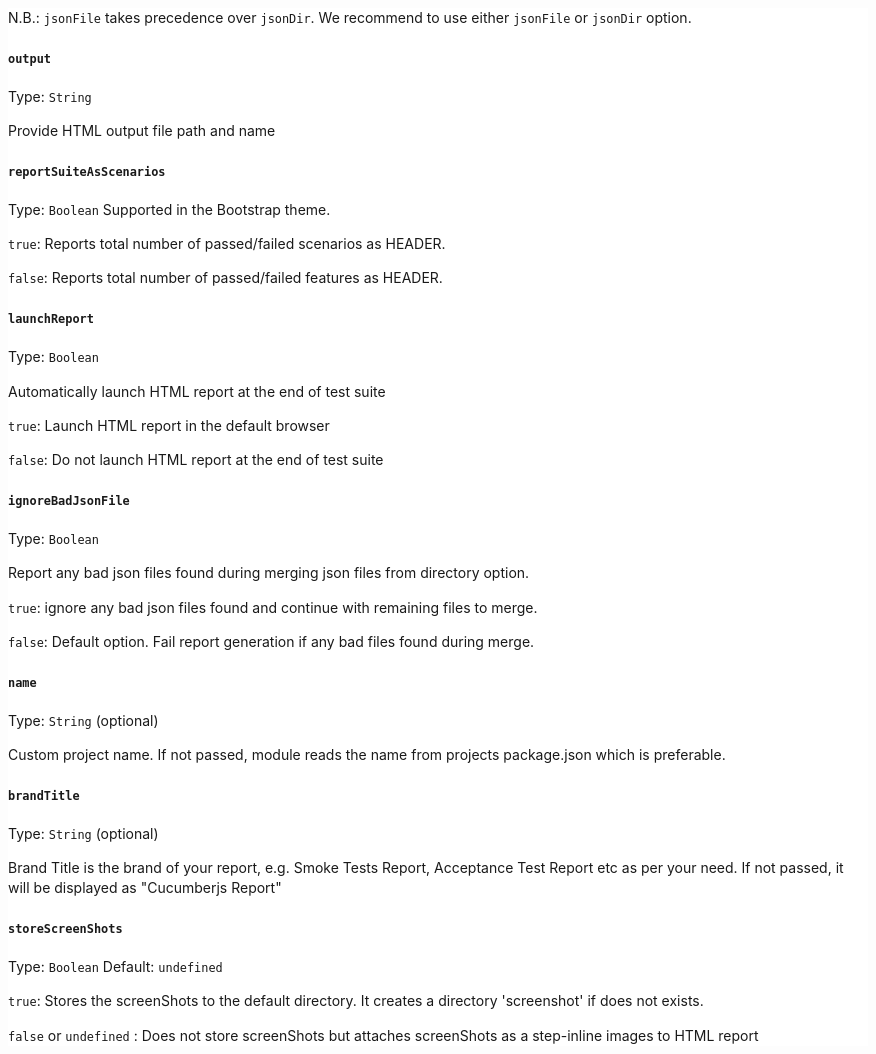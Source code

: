 
N.B.: `jsonFile` takes precedence over `jsonDir`. We recommend to use either `jsonFile` or `jsonDir` option.


#### `output`
Type: `String`

Provide HTML output file path and name


#### `reportSuiteAsScenarios`
Type: `Boolean`
Supported in the Bootstrap theme.

`true`: Reports total number of passed/failed scenarios as HEADER.

`false`: Reports total number of passed/failed features as HEADER.

#### `launchReport`
Type: `Boolean`

Automatically launch HTML report at the end of test suite

`true`: Launch HTML report in the default browser

`false`: Do not launch HTML report at the end of test suite

#### `ignoreBadJsonFile`
Type: `Boolean`

Report any bad json files found during merging json files from directory option.

`true`: ignore any bad json files found and continue with remaining files to merge.

`false`: Default option. Fail report generation if any bad files found during merge.

#### `name`
Type: `String` (optional)

Custom project name. If not passed, module reads the name from projects package.json which is preferable.
 
#### `brandTitle`
Type: `String` (optional)

Brand Title is the brand of your report, e.g. Smoke Tests Report, Acceptance Test Report etc as per your need. If not passed, it will be displayed as "Cucumberjs Report"
 
#### `storeScreenShots`
Type: `Boolean`
Default: `undefined`

`true`: Stores the screenShots to the default directory. It creates a directory 'screenshot' if does not exists.

`false` or `undefined` : Does not store screenShots but attaches screenShots as a step-inline images to HTML report
